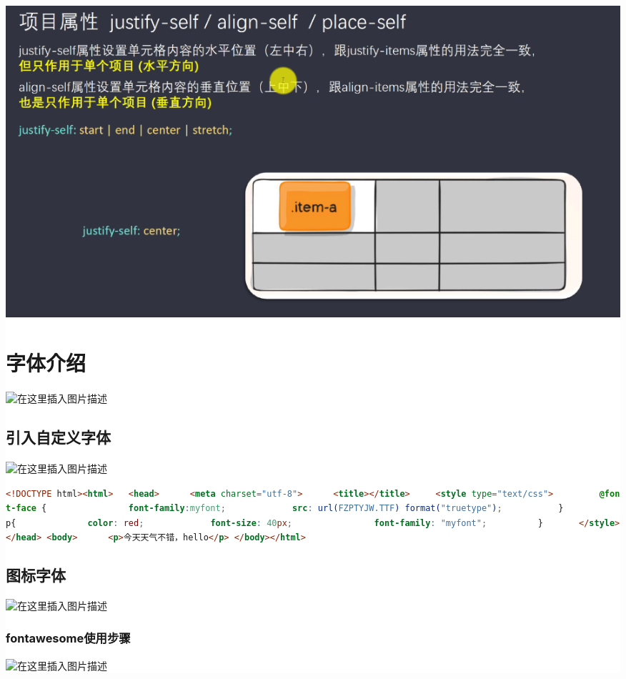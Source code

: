 ![image-20211229221310218](html&css.assets/image-20211229221310218.png)





# 字体介绍 

![在这里插入图片描述](https://img-blog.csdnimg.cn/20210206191407492.png?x-oss-process=image/watermark,type_ZmFuZ3poZW5naGVpdGk,shadow_10,text_aHR0cHM6Ly9ibG9nLmNzZG4ubmV0L3FxXzE3MjczNzI3,size_16,color_FFFFFF,t_70)

## 引入自定义字体

![在这里插入图片描述](https://img-blog.csdnimg.cn/20210206191723870.png)

```html
<!DOCTYPE html><html>	<head>		<meta charset="utf-8">		<title></title>		<style type="text/css">			@font-face {				font-family:myfont;				src: url(FZPTYJW.TTF) format("truetype");			}			p{				color: red;				font-size: 40px;				font-family: "myfont";			}		</style>	</head>	<body>		<p>今天天气不错，hello</p>	</body></html>
```

## 图标字体

![在这里插入图片描述](https://img-blog.csdnimg.cn/20210206195718297.png)

### fontawesome使用步骤

![在这里插入图片描述](https://img-blog.csdnimg.cn/2021020620043628.png?x-oss-process=image/watermark,type_ZmFuZ3poZW5naGVpdGk,shadow_10,text_aHR0cHM6Ly9ibG9nLmNzZG4ubmV0L3FxXzE3MjczNzI3,size_16,color_FFFFFF,t_70)
